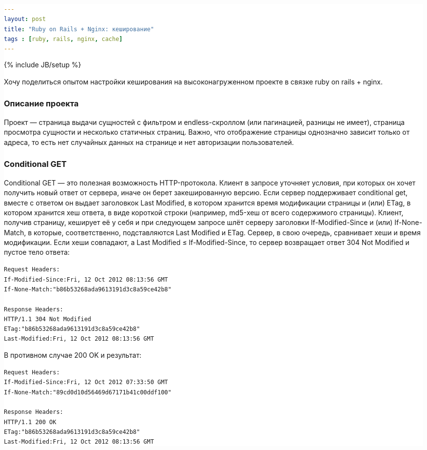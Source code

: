 ```yaml
---
layout: post
title: "Ruby on Rails + Nginx: кеширование"
tags : [ruby, rails, nginx, cache]
---
```

{% include JB/setup %}

Хочу поделиться опытом настройки кеширования на высоконагруженном проекте в связке ruby on rails + nginx.

### Описание проекта
Проект — страница выдачи сущностей с фильтром и endless-скроллом (или пагинацией, разницы не имеет), страница просмотра сущности и несколько статичных страниц. Важно, что отображение страницы однозначно зависит только от адреса, то есть нет случайных данных на странице  и  нет авторизации пользователей.

### Conditional GET
Conditional GET — это полезная возможность HTTP-протокола. Клиент в запросе уточняет условия, при которых он хочет получить новый ответ от сервера, иначе он берет закешированную версию. Если сервер поддерживает conditional get, вместе с ответом он выдает заголовкок Last Modified, в котором хранится время модификации страницы и (или) ETag, в котором хранится хеш ответа, в виде короткой строки (например, md5-хеш от всего содержимого страницы). Клиент, получив страницу, кеширует её у себя и при следующем запросе шлёт серверу заголовки If-Modified-Since и (или) If-None-Match, в которые, соответственно, подставляются Last Modified и ETag. Сервер, в свою очередь, сравнивает хеши и время модификации. Если хеши совпадают, а Last Modified &#8804; If-Modified-Since, то сервер возвращает ответ 304 Not Modified и пустое тело ответа:

```
Request Headers: 
If-Modified-Since:Fri, 12 Oct 2012 08:13:56 GMT
If-None-Match:"b86b53268ada9613191d3c8a59ce42b8"

Response Headers: 
HTTP/1.1 304 Not Modified
ETag:"b86b53268ada9613191d3c8a59ce42b8"
Last-Modified:Fri, 12 Oct 2012 08:13:56 GMT
```

В противном случае 200 OK и результат:

```
Request Headers: 
If-Modified-Since:Fri, 12 Oct 2012 07:33:50 GMT
If-None-Match:"89cd0d10d56469d67171b41c00ddf100"

Response Headers: 
HTTP/1.1 200 OK
ETag:"b86b53268ada9613191d3c8a59ce42b8"
Last-Modified:Fri, 12 Oct 2012 08:13:56 GMT
```
